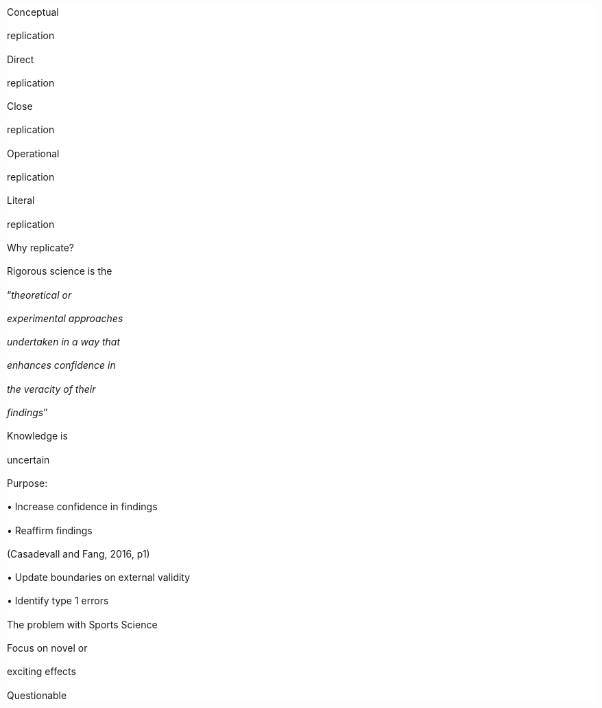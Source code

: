 Conceptual

replication

Direct

replication

Close

replication

Operational

replication

Literal

replication





Why replicate?

Rigorous science is the

“*theoretical or*

*experimental approaches*

*undertaken in a way that*

*enhances confidence in*

*the veracity of their*

*findings*”

Knowledge is

uncertain

Purpose:

• Increase confidence in findings

• Reaffirm findings

(Casadevall and Fang, 2016, p1)

• Update boundaries on external validity

• Identify type 1 errors





The problem with Sports Science

Focus on novel or

exciting effects

Questionable
